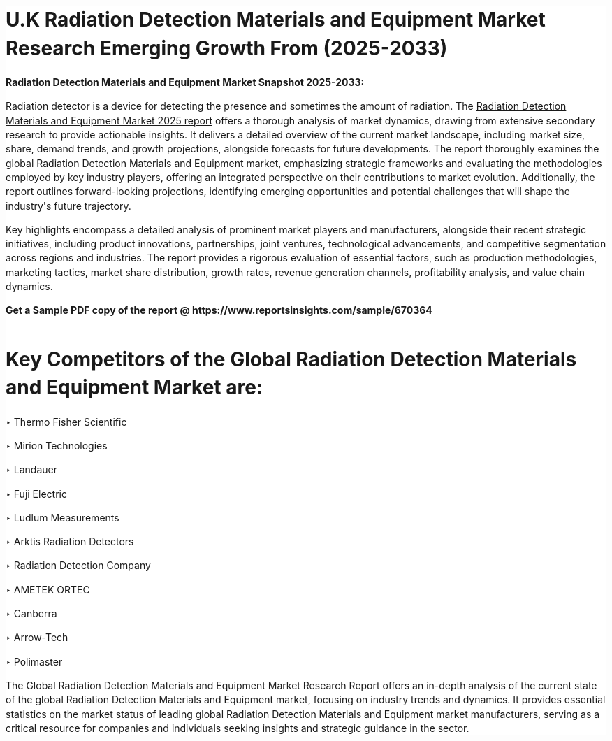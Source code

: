 # U.K Radiation Detection Materials and Equipment Market Research Emerging Growth From (2025-2033)

<strong>Radiation Detection Materials and Equipment Market Snapshot 2025-2033:</strong>

Radiation detector is a device for detecting the presence and sometimes the amount of radiation. The <a href=https://www.reportsinsights.com/sample/670364>Radiation Detection Materials and Equipment Market 2025 report</a> offers a thorough analysis of market dynamics, drawing from extensive secondary research to provide actionable insights. It delivers a detailed overview of the current market landscape, including market size, share, demand trends, and growth projections, alongside forecasts for future developments. The report thoroughly examines the global Radiation Detection Materials and Equipment market, emphasizing strategic frameworks and evaluating the methodologies employed by key industry players, offering an integrated perspective on their contributions to market evolution. Additionally, the report outlines forward-looking projections, identifying emerging opportunities and potential challenges that will shape the industry's future trajectory.

Key highlights encompass a detailed analysis of prominent market players and manufacturers, alongside their recent strategic initiatives, including product innovations, partnerships, joint ventures, technological advancements, and competitive segmentation across regions and industries. The report provides a rigorous evaluation of essential factors, such as production methodologies, marketing tactics, market share distribution, growth rates, revenue generation channels, profitability analysis, and value chain dynamics.

<strong>Get a Sample PDF copy of the report @ <a href=https://www.reportsinsights.com/sample/670364>https://www.reportsinsights.com/sample/670364</a></strong>

# <strong>Key Competitors of the Global Radiation Detection Materials and Equipment Market are:</strong>

‣ Thermo Fisher Scientific

‣ Mirion Technologies

‣ Landauer

‣ Fuji Electric

‣ Ludlum Measurements

‣ Arktis Radiation Detectors

‣ Radiation Detection Company

‣ AMETEK ORTEC

‣ Canberra

‣ Arrow-Tech

‣ Polimaster

The Global Radiation Detection Materials and Equipment Market Research Report offers an in-depth analysis of the current state of the global Radiation Detection Materials and Equipment market, focusing on industry trends and dynamics. It provides essential statistics on the market status of leading global Radiation Detection Materials and Equipment market manufacturers, serving as a critical resource for companies and individuals seeking insights and strategic guidance in the sector.
